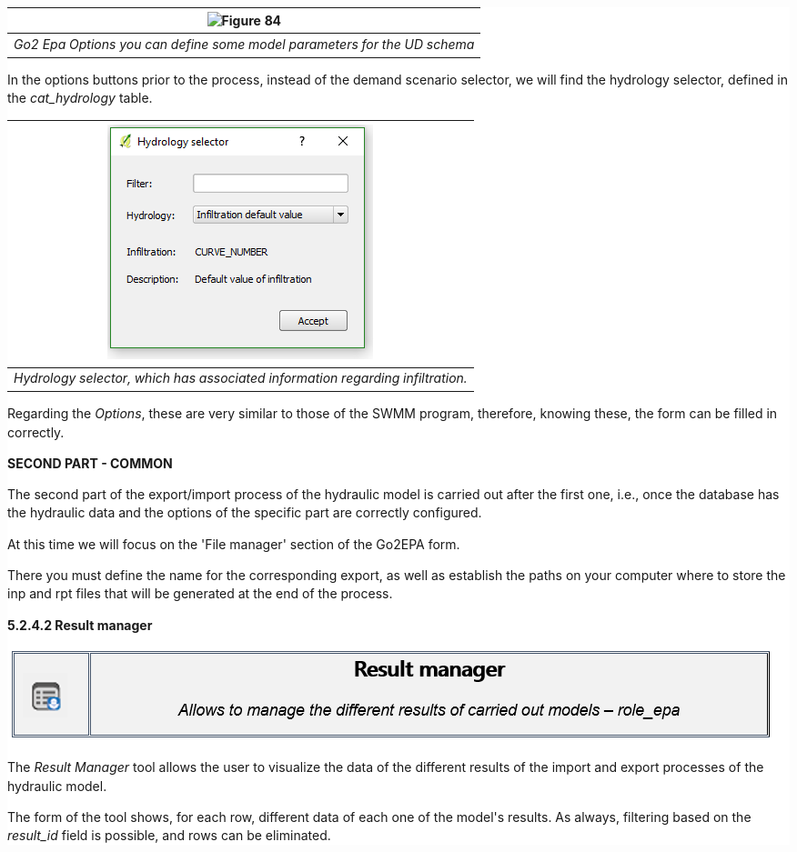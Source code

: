 | ![Figure 84](images2/figure84_epa.avif) |
|:------------------------------------------------------------------:|
| *Go2 Epa Options you can define some model parameters for the UD schema*|

In the options buttons prior to the process, instead of the demand scenario selector, we will find the hydrology selector, defined in the *cat_hydrology* table.

| ![Figure 85](images2/figure85_hydrology.png) |
|:------------------------------------------------------------------:|
| *Hydrology selector, which has associated information regarding infiltration.*|

Regarding the *Options*, these are very similar to those of the SWMM program, therefore, knowing these, the form can be filled in correctly.

**SECOND PART - COMMON**

The second part of the export/import process of the hydraulic model is carried out after the first one, i.e., once the database has the hydraulic data and the options of the specific part are correctly configured.

At this time we will focus on the 'File manager' section of the Go2EPA form.

There you must define the name for the corresponding export, as well as establish the paths on your computer where to store the inp and rpt files that will be generated at the end of the process.

**5.2.4.2 Result manager**

![Figure 86](images2/figure86_result.png)

The *Result Manager* tool allows the user to visualize the data of the different results of the import and export processes of the hydraulic model.

The form of the tool shows, for each row, different data of each one of the model's results. As always, filtering based on the *result_id* field is possible, and rows can be eliminated.
